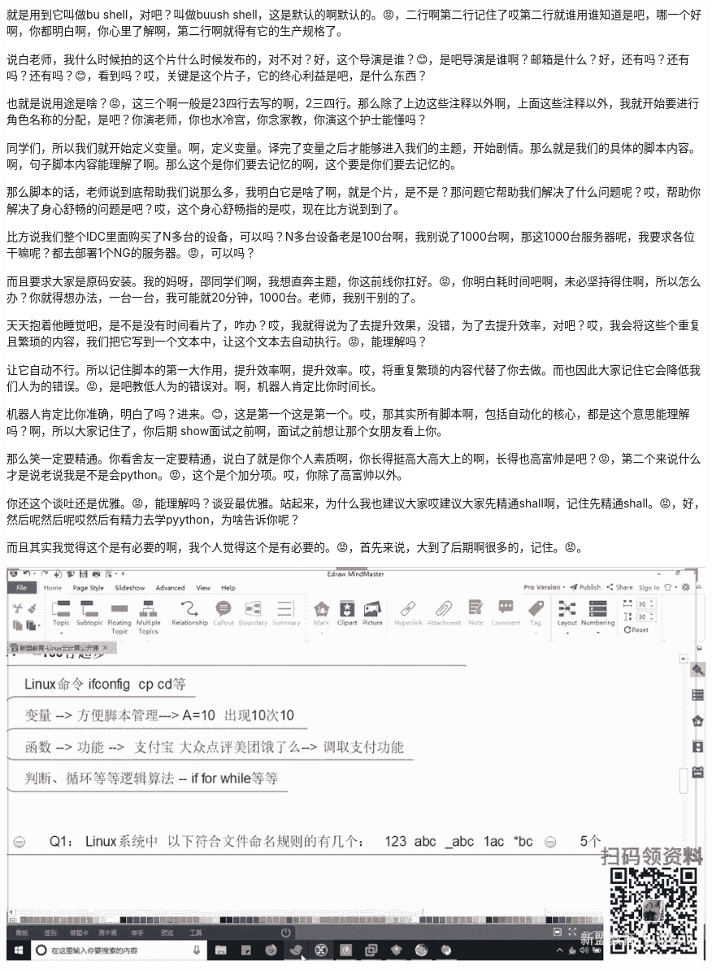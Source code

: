 就是用到它叫做bu shell，对吧？叫做buush shell，这是默认的啊默认的。😡，二行啊第二行记住了哎第二行就谁用谁知道是吧，哪一个好啊，你都明白啊，你心里了解啊，第二行啊就得有它的生产规格了。

说白老师，我什么时候拍的这个片什么时候发布的，对不对？好，这个导演是谁？😊，是吧导演是谁啊？邮箱是什么？好，还有吗？还有吗？还有吗？😊，看到吗？哎，关键是这个片子，它的终心利益是吧，是什么东西？

也就是说用途是啥？😡，这三个啊一般是23四行去写的啊，2三四行。那么除了上边这些注释以外啊，上面这些注释以外，我就开始要进行角色名称的分配，是吧？你演老师，你也水冷宫，你念家教，你演这个护士能懂吗？

同学们，所以我们就开始定义变量。啊，定义变量。译完了变量之后才能够进入我们的主题，开始剧情。那么就是我们的具体的脚本内容。啊，句子脚本内容能理解了啊。那么这个是你们要去记忆的啊，这个要是你们要去记忆的。

那么脚本的话，老师说到底帮助我们说那么多，我明白它是啥了啊，就是个片，是不是？那问题它帮助我们解决了什么问题呢？哎，帮助你解决了身心舒畅的问题是吧？哎，这个身心舒畅指的是哎，现在比方说到到了。

比方说我们整个IDC里面购买了N多台的设备，可以吗？N多台设备老是100台啊，我别说了1000台啊，那这1000台服务器呢，我要求各位干嘛呢？都去部署1个NG的服务器。😡，可以吗？

而且要求大家是原码安装。我的妈呀，邵同学们啊，我想直奔主题，你这前线你扛好。😡，你明白耗时间吧啊，未必坚持得住啊，所以怎么办？你就得想办法，一台一台，我可能就20分钟，1000台。老师，我别干别的了。

天天抱着他睡觉吧，是不是没有时间看片了，咋办？哎，我就得说为了去提升效果，没错，为了去提升效率，对吧？哎，我会将这些个重复且繁琐的内容，我们把它写到一个文本中，让这个文本去自动执行。😡，能理解吗？

让它自动不行。所以记住脚本的第一大作用，提升效率啊，提升效率。哎，将重复繁琐的内容代替了你去做。而也因此大家记住它会降低我们人为的错误。😡，是吧教低人为的错误对。啊，机器人肯定比你时间长。

机器人肯定比你准确，明白了吗？进来。😊，这是第一个这是第一个。哎，那其实所有脚本啊，包括自动化的核心，都是这个意思能理解吗？啊，所以大家记住了，你后期 show面试之前啊，面试之前想让那个女朋友看上你。

那么笑一定要精通。你看舍友一定要精通，说白了就是你个人素质啊，你长得挺高大高大上的啊，长得也高富帅是吧？😡，第二个来说什么才是说老说我是不是会python。😡，这个是个加分项。哎，你除了高富帅以外。

你还这个谈吐还是优雅。😡，能理解吗？谈妥最优雅。站起来，为什么我也建议大家哎建议大家先精通shall啊，记住先精通shall。😡，好，然后呢然后呢哎然后有精力去学pyython，为啥告诉你呢？

而且其实我觉得这个是有必要的啊，我个人觉得这个是有必要的。😡，首先来说，大到了后期啊很多的，记住。😡。



![](img/bbe77929b5d6bbdaa5c8cb7880b01f3e_10.png)

